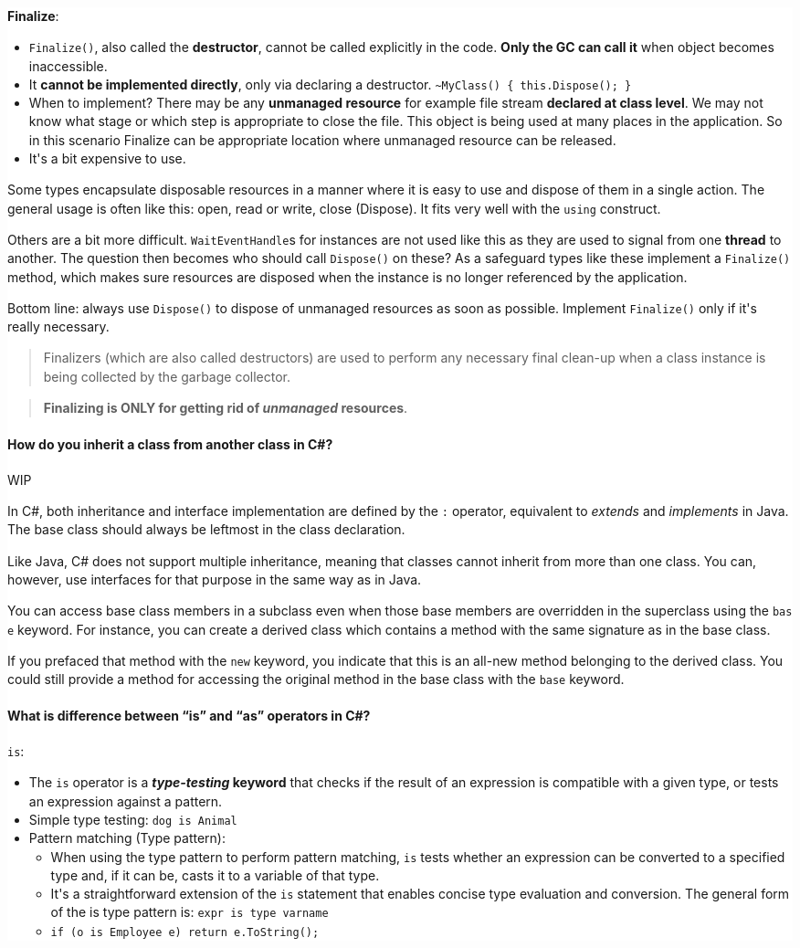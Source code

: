 **Finalize**:

- `Finalize()`, also called the **destructor**, cannot be called explicitly in the code. **Only the GC can call it** when object becomes inaccessible.
- It **cannot be implemented directly**, only via declaring a destructor. `~MyClass() { this.Dispose(); }`
- When to implement? There may be any **unmanaged resource** for example file stream **declared at class level**. We may not know what stage or which step is appropriate to close the file. This object is being used at many places in the application. So in this scenario Finalize can be appropriate location where unmanaged resource can be released.
- It's a bit expensive to use.

Some types encapsulate disposable resources in a manner where it is easy to use and dispose of them in a single action. The general usage is often like this: open, read or write, close (Dispose). It fits very well with the `using` construct.

Others are a bit more difficult. `WaitEventHandle`s for instances are not used like this as they are used to signal from one **thread** to another. The question then becomes who should call `Dispose()` on these? As a safeguard types like these implement a `Finalize()` method, which makes sure resources are disposed when the instance is no longer referenced by the application.

Bottom line: always use `Dispose()` to dispose of unmanaged resources as soon as possible. Implement `Finalize()` only if it's really necessary.

> Finalizers (which are also called destructors) are used to perform any necessary final clean-up when a class instance is being collected by the garbage collector.

> **Finalizing is ONLY for getting rid of _unmanaged_ resources**.

#### How do you inherit a class from another class in C#?

WIP

In C#, both inheritance and interface implementation are defined by the `:` operator, equivalent to _extends_ and _implements_ in Java.
The base class should always be leftmost in the class declaration.

Like Java, C# does not support multiple inheritance, meaning that classes cannot inherit from more than one class. You can, however, use interfaces for that purpose in the same way as in Java.

You can access base class members in a subclass even when those base members are overridden in the superclass using the `base` keyword. For instance, you can create a derived class which contains a method with the same signature as in the base class.

If you prefaced that method with the `new` keyword, you indicate that this is an all-new method belonging to the derived class. You could still provide a method for accessing the original method in the base class with the `base` keyword.

#### What is difference between “is” and “as” operators in C#?

`is`:

- The `is` operator is a **_type-testing_ keyword** that checks if the result of an expression is compatible with a given type, or tests an expression against a pattern.
- Simple type testing: `dog is Animal`
- Pattern matching (Type pattern):
  - When using the type pattern to perform pattern matching, `is` tests whether an expression can be converted to a specified type and, if it can be, casts it to a variable of that type.
  - It's a straightforward extension of the `is` statement that enables concise type evaluation and conversion. The general form of the is type pattern is: `expr is type varname`
  - `if (o is Employee e) return e.ToString();`

